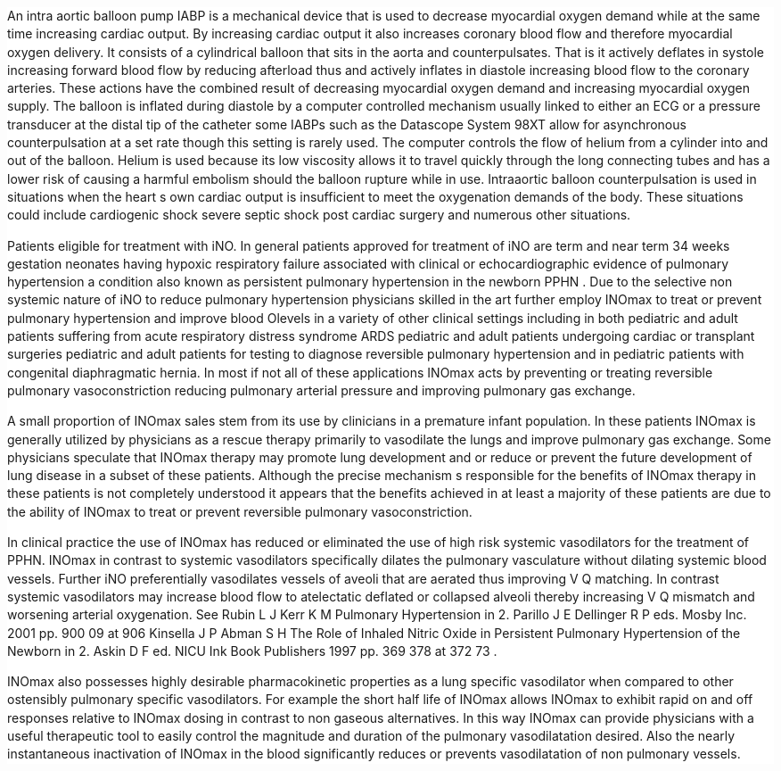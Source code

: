An intra aortic balloon pump IABP is a mechanical device that is used to decrease myocardial oxygen demand while at the same time increasing cardiac output. By increasing cardiac output it also increases coronary blood flow and therefore myocardial oxygen delivery. It consists of a cylindrical balloon that sits in the aorta and counterpulsates. That is it actively deflates in systole increasing forward blood flow by reducing afterload thus and actively inflates in diastole increasing blood flow to the coronary arteries. These actions have the combined result of decreasing myocardial oxygen demand and increasing myocardial oxygen supply. The balloon is inflated during diastole by a computer controlled mechanism usually linked to either an ECG or a pressure transducer at the distal tip of the catheter some IABPs such as the Datascope System 98XT allow for asynchronous counterpulsation at a set rate though this setting is rarely used. The computer controls the flow of helium from a cylinder into and out of the balloon. Helium is used because its low viscosity allows it to travel quickly through the long connecting tubes and has a lower risk of causing a harmful embolism should the balloon rupture while in use. Intraaortic balloon counterpulsation is used in situations when the heart s own cardiac output is insufficient to meet the oxygenation demands of the body. These situations could include cardiogenic shock severe septic shock post cardiac surgery and numerous other situations.

Patients eligible for treatment with iNO. In general patients approved for treatment of iNO are term and near term 34 weeks gestation neonates having hypoxic respiratory failure associated with clinical or echocardiographic evidence of pulmonary hypertension a condition also known as persistent pulmonary hypertension in the newborn PPHN . Due to the selective non systemic nature of iNO to reduce pulmonary hypertension physicians skilled in the art further employ INOmax to treat or prevent pulmonary hypertension and improve blood Olevels in a variety of other clinical settings including in both pediatric and adult patients suffering from acute respiratory distress syndrome ARDS pediatric and adult patients undergoing cardiac or transplant surgeries pediatric and adult patients for testing to diagnose reversible pulmonary hypertension and in pediatric patients with congenital diaphragmatic hernia. In most if not all of these applications INOmax acts by preventing or treating reversible pulmonary vasoconstriction reducing pulmonary arterial pressure and improving pulmonary gas exchange.

A small proportion of INOmax sales stem from its use by clinicians in a premature infant population. In these patients INOmax is generally utilized by physicians as a rescue therapy primarily to vasodilate the lungs and improve pulmonary gas exchange. Some physicians speculate that INOmax therapy may promote lung development and or reduce or prevent the future development of lung disease in a subset of these patients. Although the precise mechanism s responsible for the benefits of INOmax therapy in these patients is not completely understood it appears that the benefits achieved in at least a majority of these patients are due to the ability of INOmax to treat or prevent reversible pulmonary vasoconstriction.

In clinical practice the use of INOmax has reduced or eliminated the use of high risk systemic vasodilators for the treatment of PPHN. INOmax in contrast to systemic vasodilators specifically dilates the pulmonary vasculature without dilating systemic blood vessels. Further iNO preferentially vasodilates vessels of aveoli that are aerated thus improving V Q matching. In contrast systemic vasodilators may increase blood flow to atelectatic deflated or collapsed alveoli thereby increasing V Q mismatch and worsening arterial oxygenation. See Rubin L J Kerr K M Pulmonary Hypertension in 2. Parillo J E Dellinger R P eds. Mosby Inc. 2001 pp. 900 09 at 906 Kinsella J P Abman S H The Role of Inhaled Nitric Oxide in Persistent Pulmonary Hypertension of the Newborn in 2. Askin D F ed. NICU Ink Book Publishers 1997 pp. 369 378 at 372 73 .

INOmax also possesses highly desirable pharmacokinetic properties as a lung specific vasodilator when compared to other ostensibly pulmonary specific vasodilators. For example the short half life of INOmax allows INOmax to exhibit rapid on and off responses relative to INOmax dosing in contrast to non gaseous alternatives. In this way INOmax can provide physicians with a useful therapeutic tool to easily control the magnitude and duration of the pulmonary vasodilatation desired. Also the nearly instantaneous inactivation of INOmax in the blood significantly reduces or prevents vasodilatation of non pulmonary vessels.
